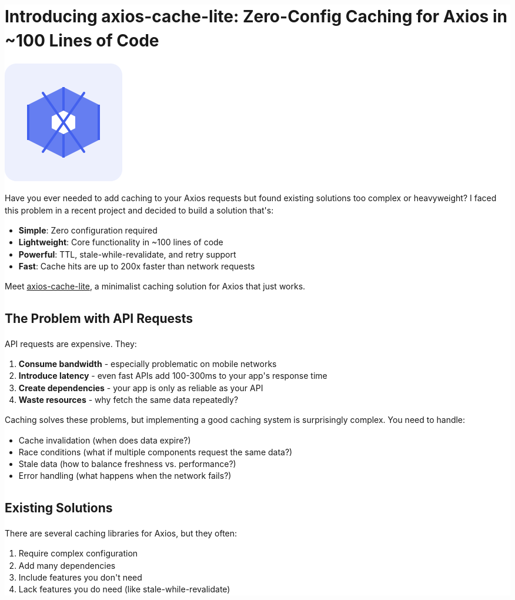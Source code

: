# Introducing axios-cache-lite: Zero-Config Caching for Axios in ~100 Lines of Code

![axios-cache-lite logo](https://github.com/Nom-nom-hub/axios-cache-lite/raw/main/logo.png)

Have you ever needed to add caching to your Axios requests but found existing solutions too complex or heavyweight? I faced this problem in a recent project and decided to build a solution that's:

- **Simple**: Zero configuration required
- **Lightweight**: Core functionality in ~100 lines of code
- **Powerful**: TTL, stale-while-revalidate, and retry support
- **Fast**: Cache hits are up to 200x faster than network requests

Meet [axios-cache-lite](https://github.com/Nom-nom-hub/axios-cache-lite), a minimalist caching solution for Axios that just works.

## The Problem with API Requests

API requests are expensive. They:

1. **Consume bandwidth** - especially problematic on mobile networks
2. **Introduce latency** - even fast APIs add 100-300ms to your app's response time
3. **Create dependencies** - your app is only as reliable as your API
4. **Waste resources** - why fetch the same data repeatedly?

Caching solves these problems, but implementing a good caching system is surprisingly complex. You need to handle:

- Cache invalidation (when does data expire?)
- Race conditions (what if multiple components request the same data?)
- Stale data (how to balance freshness vs. performance?)
- Error handling (what happens when the network fails?)

## Existing Solutions

There are several caching libraries for Axios, but they often:

1. Require complex configuration
2. Add many dependencies
3. Include features you don't need
4. Lack features you do need (like stale-while-revalidate)
